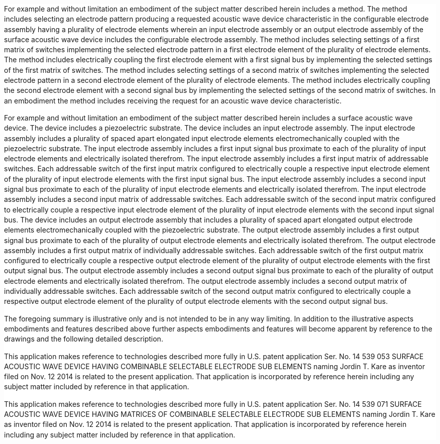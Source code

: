 For example and without limitation an embodiment of the subject matter described herein includes a method. The method includes selecting an electrode pattern producing a requested acoustic wave device characteristic in the configurable electrode assembly having a plurality of electrode elements wherein an input electrode assembly or an output electrode assembly of the surface acoustic wave device includes the configurable electrode assembly. The method includes selecting settings of a first matrix of switches implementing the selected electrode pattern in a first electrode element of the plurality of electrode elements. The method includes electrically coupling the first electrode element with a first signal bus by implementing the selected settings of the first matrix of switches. The method includes selecting settings of a second matrix of switches implementing the selected electrode pattern in a second electrode element of the plurality of electrode elements. The method includes electrically coupling the second electrode element with a second signal bus by implementing the selected settings of the second matrix of switches. In an embodiment the method includes receiving the request for an acoustic wave device characteristic.

For example and without limitation an embodiment of the subject matter described herein includes a surface acoustic wave device. The device includes a piezoelectric substrate. The device includes an input electrode assembly. The input electrode assembly includes a plurality of spaced apart elongated input electrode elements electromechanically coupled with the piezoelectric substrate. The input electrode assembly includes a first input signal bus proximate to each of the plurality of input electrode elements and electrically isolated therefrom. The input electrode assembly includes a first input matrix of addressable switches. Each addressable switch of the first input matrix configured to electrically couple a respective input electrode element of the plurality of input electrode elements with the first input signal bus. The input electrode assembly includes a second input signal bus proximate to each of the plurality of input electrode elements and electrically isolated therefrom. The input electrode assembly includes a second input matrix of addressable switches. Each addressable switch of the second input matrix configured to electrically couple a respective input electrode element of the plurality of input electrode elements with the second input signal bus. The device includes an output electrode assembly that includes a plurality of spaced apart elongated output electrode elements electromechanically coupled with the piezoelectric substrate. The output electrode assembly includes a first output signal bus proximate to each of the plurality of output electrode elements and electrically isolated therefrom. The output electrode assembly includes a first output matrix of individually addressable switches. Each addressable switch of the first output matrix configured to electrically couple a respective output electrode element of the plurality of output electrode elements with the first output signal bus. The output electrode assembly includes a second output signal bus proximate to each of the plurality of output electrode elements and electrically isolated therefrom. The output electrode assembly includes a second output matrix of individually addressable switches. Each addressable switch of the second output matrix configured to electrically couple a respective output electrode element of the plurality of output electrode elements with the second output signal bus.

The foregoing summary is illustrative only and is not intended to be in any way limiting. In addition to the illustrative aspects embodiments and features described above further aspects embodiments and features will become apparent by reference to the drawings and the following detailed description.

This application makes reference to technologies described more fully in U.S. patent application Ser. No. 14 539 053 SURFACE ACOUSTIC WAVE DEVICE HAVING COMBINABLE SELECTABLE ELECTRODE SUB ELEMENTS naming Jordin T. Kare as inventor filed on Nov. 12 2014 is related to the present application. That application is incorporated by reference herein including any subject matter included by reference in that application.

This application makes reference to technologies described more fully in U.S. patent application Ser. No. 14 539 071 SURFACE ACOUSTIC WAVE DEVICE HAVING MATRICES OF COMBINABLE SELECTABLE ELECTRODE SUB ELEMENTS naming Jordin T. Kare as inventor filed on Nov. 12 2014 is related to the present application. That application is incorporated by reference herein including any subject matter included by reference in that application.
